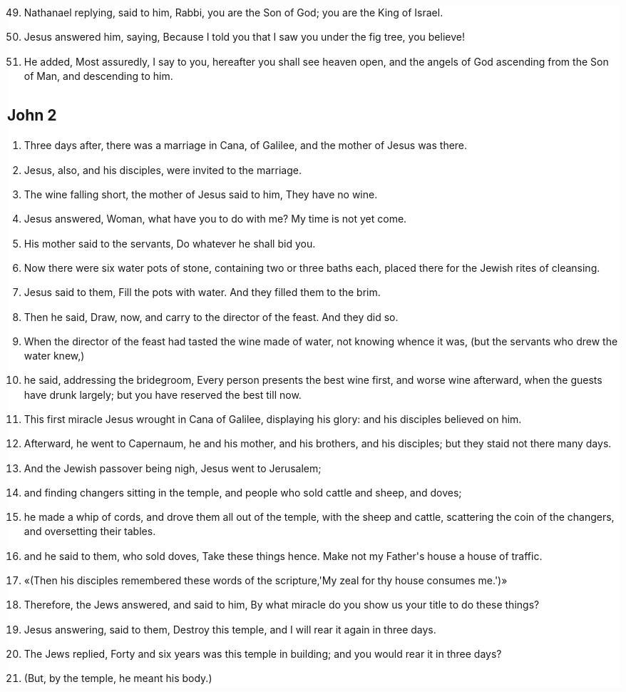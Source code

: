 49. Nathanael replying, said to him, Rabbi, you are the Son of God; you are the King of Israel.

50. Jesus answered him, saying, Because I told you that I saw you under the fig tree, you believe!

51. He added, Most assuredly, I say to you, hereafter you shall see heaven open, and the angels of God ascending from the Son of Man, and descending to him.

## John 2

1. Three days after, there was a marriage in Cana, of Galilee, and the mother of Jesus was there.

2. Jesus, also, and his disciples, were invited to the marriage.

3. The wine falling short, the mother of Jesus said to him, They have no wine.

4. Jesus answered, Woman, what have you to do with me? My time is not yet come.

5. His mother said to the servants, Do whatever he shall bid you.

6. Now there were six water pots of stone, containing two or three baths each, placed there for the Jewish rites of cleansing.

7. Jesus said to them, Fill the pots with water. And they filled them to the brim.

8. Then he said, Draw, now, and carry to the director of the feast. And they did so.

9. When the director of the feast had tasted the wine made of water, not knowing whence it was, (but the servants who drew the water knew,)

10. he said, addressing the bridegroom, Every person presents the best wine first, and worse wine afterward, when the guests have drunk largely; but you have reserved the best till now.

11. This first miracle Jesus wrought in Cana of Galilee, displaying his glory: and his disciples believed on him.

12. Afterward, he went to Capernaum, he and his mother, and his brothers, and his disciples; but they staid not there many days.

13. And the Jewish passover being nigh, Jesus went to Jerusalem;

14. and finding changers sitting in the temple, and people who sold cattle and sheep, and doves;

15. he made a whip of cords, and drove them all out of the temple, with the sheep and cattle, scattering the coin of the changers, and oversetting their tables.

16. and he said to them, who sold doves, Take these things hence. Make not my Father's house a house of traffic.

17. «(Then his disciples remembered these words of the scripture,'My zeal for thy house consumes me.')»

18. Therefore, the Jews answered, and said to him, By what miracle do you show us your title to do these things?

19. Jesus answering, said to them, Destroy this temple, and I will rear it again in three days.

20. The Jews replied, Forty and six years was this temple in building; and you would rear it in three days?

21. (But, by the temple, he meant his body.)

